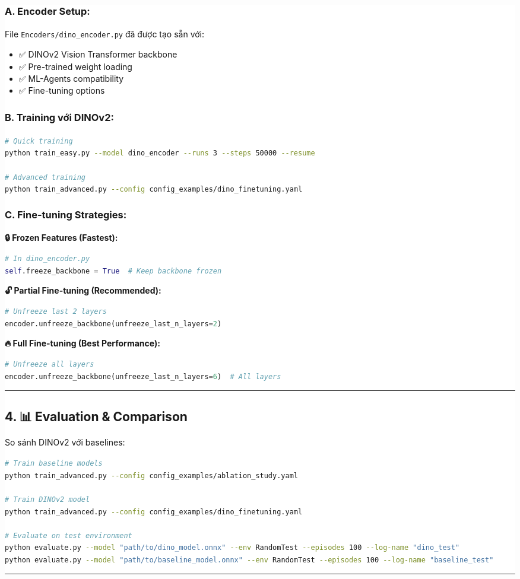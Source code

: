 ### **A. Encoder Setup:**
File `Encoders/dino_encoder.py` đã được tạo sẵn với:
- ✅ DINOv2 Vision Transformer backbone
- ✅ Pre-trained weight loading
- ✅ ML-Agents compatibility
- ✅ Fine-tuning options

### **B. Training với DINOv2:**
```bash
# Quick training
python train_easy.py --model dino_encoder --runs 3 --steps 50000 --resume

# Advanced training
python train_advanced.py --config config_examples/dino_finetuning.yaml
```

### **C. Fine-tuning Strategies:**

**🔒 Frozen Features (Fastest):**
```python
# In dino_encoder.py
self.freeze_backbone = True  # Keep backbone frozen
```

**🔓 Partial Fine-tuning (Recommended):**
```python
# Unfreeze last 2 layers
encoder.unfreeze_backbone(unfreeze_last_n_layers=2)
```

**🔥 Full Fine-tuning (Best Performance):**
```python
# Unfreeze all layers
encoder.unfreeze_backbone(unfreeze_last_n_layers=6)  # All layers
```

---

## **4. 📊 Evaluation & Comparison**

So sánh DINOv2 với baselines:

```bash
# Train baseline models
python train_advanced.py --config config_examples/ablation_study.yaml

# Train DINOv2 model  
python train_advanced.py --config config_examples/dino_finetuning.yaml

# Evaluate on test environment
python evaluate.py --model "path/to/dino_model.onnx" --env RandomTest --episodes 100 --log-name "dino_test"
python evaluate.py --model "path/to/baseline_model.onnx" --env RandomTest --episodes 100 --log-name "baseline_test"
```

---